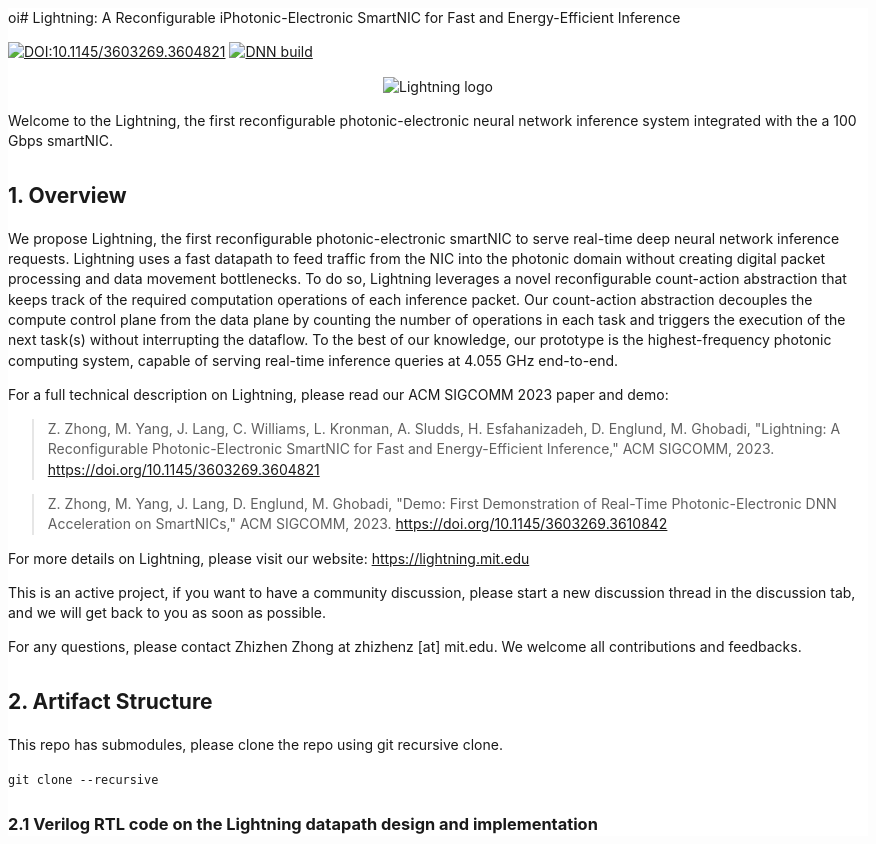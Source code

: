 oi# Lightning: A Reconfigurable iPhotonic-Electronic SmartNIC for Fast and Energy-Efficient Inference

[![DOI:10.1145/3603269.3604821](http://img.shields.io/badge/DOI-10.1145/3603269.3604821-69B7DB.svg)](https://doi.org/10.1145/3603269.3604821)
[![DNN build](https://github.com/hipersys-team/lightning/actions/workflows/dnn_single_core.yml/badge.svg)](https://github.com/hipersys-team/lightning/actions/workflows/dnn_single_core.yml)

<p align="center">
 <img src="graphics/logo.png" alt="Lightning logo" width=50% height=auto>
</p>

Welcome to the Lightning, the first reconfigurable photonic-electronic neural network inference system integrated with the a 100 Gbps smartNIC.

## 1. Overview

We propose Lightning, the first reconfigurable photonic-electronic smartNIC to serve real-time deep neural network inference requests. Lightning uses a fast datapath to feed traffic from the NIC into the photonic domain without creating digital packet processing and data movement bottlenecks. To do so, Lightning leverages a novel reconfigurable count-action abstraction that keeps track of the required computation operations of each inference packet. Our count-action abstraction decouples the compute control plane from the data plane by counting the number of operations in each task and triggers the execution of the next task(s) without interrupting the dataflow. To the best of our knowledge, our prototype is the highest-frequency photonic computing system, capable of serving real-time inference queries at 4.055 GHz end-to-end.

For a full technical description on Lightning, please read our ACM SIGCOMM 2023 paper and demo:

> Z. Zhong, M. Yang, J. Lang, C. Williams, L. Kronman, A. Sludds, H. Esfahanizadeh, D. Englund, M. Ghobadi, "Lightning: A Reconfigurable Photonic-Electronic SmartNIC for Fast and Energy-Efficient Inference," ACM SIGCOMM, 2023. <https://doi.org/10.1145/3603269.3604821>

> Z. Zhong, M. Yang, J. Lang, D. Englund, M. Ghobadi, "Demo: First Demonstration of Real-Time Photonic-Electronic DNN Acceleration on SmartNICs," ACM SIGCOMM, 2023. <https://doi.org/10.1145/3603269.3610842>

For more details on Lightning, please visit our website: <https://lightning.mit.edu>

This is an active project, if you want to have a community discussion, please start a new discussion thread in the discussion tab, and we will get back to you as soon as possible.

For any questions, please contact Zhizhen Zhong at zhizhenz [at] mit.edu. We welcome all contributions and feedbacks.

## 2. Artifact Structure

This repo has submodules, please clone the repo using git recursive clone.
```
git clone --recursive 
```

### 2.1 Verilog RTL code on the Lightning datapath design and implementation
